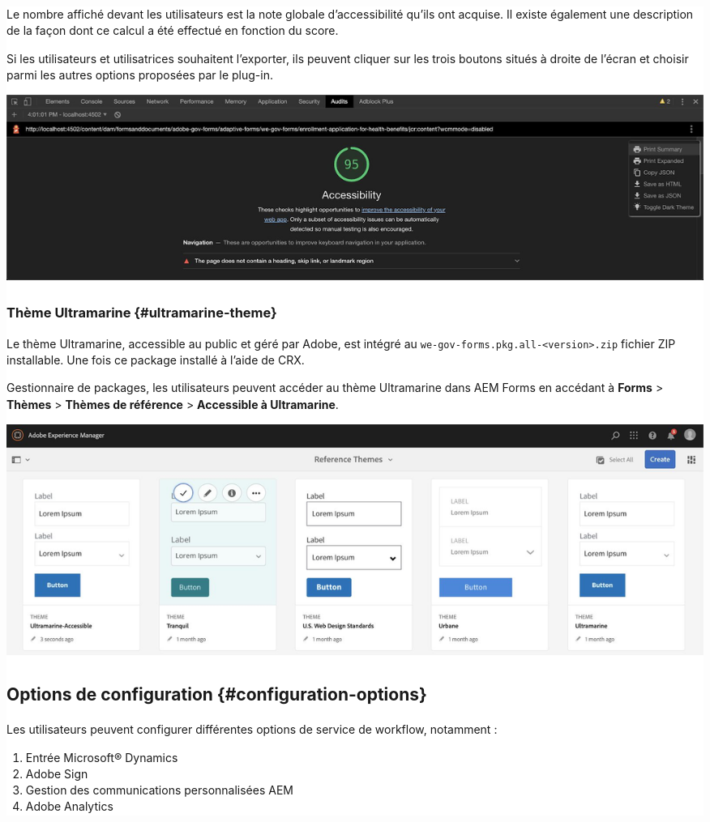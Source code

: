 Le nombre affiché devant les utilisateurs est la note globale d’accessibilité qu’ils ont acquise. Il existe également une description de la façon dont ce calcul a été effectué en fonction du score.

Si les utilisateurs et utilisatrices souhaitent l’exporter, ils peuvent cliquer sur les trois boutons situés à droite de l’écran et choisir parmi les autres options proposées par le plug-in.

![Rapport d’accessibilité](assets/aftia-accessibility-report.jpg)

### Thème Ultramarine {#ultramarine-theme}

Le thème Ultramarine, accessible au public et géré par Adobe, est intégré au
`we-gov-forms.pkg.all-<version>.zip` fichier ZIP installable. Une fois ce package installé à l’aide de CRX.

Gestionnaire de packages, les utilisateurs peuvent accéder au thème Ultramarine dans AEM Forms en accédant à **Forms** > **Thèmes** > **Thèmes de référence** > **Accessible à Ultramarine**.

![Thème Ultramarine](assets/aftia-ultramarine-theme.jpg)

## Options de configuration {#configuration-options}

Les utilisateurs peuvent configurer différentes options de service de workflow, notamment :

1. Entrée Microsoft® Dynamics
1. Adobe Sign
1. Gestion des communications personnalisées AEM
1. Adobe Analytics
